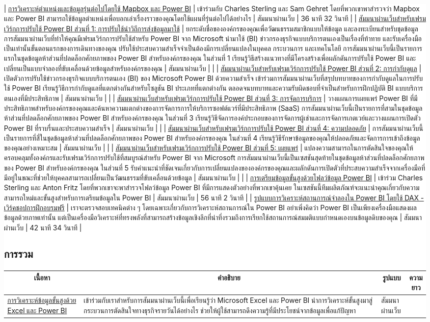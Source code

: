 | [การวิเคราะห์ตำแหน่งและข้อมูลรุ่นต่อไปโดยใช้ Mapbox และ Power BI](https://community.powerbi.com/t5/Webinars-and-Video-Gallery/7-19-18-Webinar-Next-Generation-Location-and-Data-Analysis-using/td-p/465958)    | เข้าร่วมกับ Charles Sterling และ Sam Gehret โดยที่พวกเขาพาสำรวจว่า Mapbox และ Power BI สามารถใช้ข้อมูลตำแหน่งเพื่อบอกเล่าเรื่องราวของคุณโดยใช้แผนที่รุ่นต่อไปได้อย่างไร  | สัมมนาผ่านเว็บ | 36 นาที 32 วินาที |
| [สัมมนาผ่านเว็บสำหรับเฟรมเวิร์กการปรับใช้ Power BI ส่วนที่ 1: การปรับใช้นำวิถีการส่งข้อมูลมาใช้](https://info.microsoft.com/ww-landing-powerbi-adoption-ondemand.html?Is=Website) | ยกระดับชื่อขององค์กรของคุณเพื่อวัฒนธรรมสมาชิกแบบให้ข้อมูล และลงทะเบียนสำหรับชุดข้อมูลการสัมมนาผ่านเว็บที่ทำให้คุณมีเฟรมเวิร์กการปรับใช้สำหรับ Power BI จาก Microsoft นำมาใช้ (BI) ข่าวกรองธุรกิจแบบบริการตนเองเป็นเรื่องที่ท้าทาย และรับเครื่องมือเป็นเท่านั้นขั้นตอนแรกของการเดินทางของคุณ ปรับใช้ประสบความสำเร็จจำเป็นต้องมีการเปลี่ยนแปลงในบุคคล กระบวนการ และเทคโนโลยี การสัมมนาผ่านเว็บนี้เป็นรายการแรกในชุดข้อมูลห้าส่วนที่ปลดล็อกศักยภาพของ Power BI สำหรับองค์กรของคุณ ในส่วนที่ 1 เรียนรู้วิธีสร้างแนวทางที่มีโครงสร้างเพื่อผลักดันการปรับใช้ Power BI และเปลี่ยนเป็นแบบจำลองที่ขับเคลื่อนด้วยข้อมูลสำหรับองค์กรของคุณ | สัมมนาผ่านเว็บ |             |
| [สัมมนาผ่านเว็บสำหรับเฟรมเวิร์กการปรับใช้ Power BI ส่วนที่ 2: การกำกับดูแล](https://info.microsoft.com/ww-ondemand-powerbi-governance.html?Is=Website) | เปิดตัวการปรับใช้ข่าวกรองธุรกิจแบบบริการตนเอง (BI) ของ Microsoft Power BI ด้วยความสำเร็จ เข้าร่วมการสัมมนาผ่านเว็บที่สรุปบทบาทของการกำกับดูแลในการปรับใช้ Power BI เรียนรู้วิธีการกำกับดูแลที่แตกต่างกันสำหรับโซลูชัน BI ประเภทที่แตกต่างกัน ตลอดจนบทบาทและความรับผิดชอบที่จำเป็นสำหรับการฝึกปฏิบัติ BI แบบบริการตนเองที่มีประสิทธิภาพ  | สัมมนาผ่านเว็บ |             |
| [สัมมนาผ่านเว็บสำหรับเฟรมเวิร์กการปรับใช้ Power BI ส่วนที่ 3: การจัดการบริการ](https://info.microsoft.com/ww-ondemand-pbi-adoption-framework-part3.html)  | วางแผนการเผยแพร่ Power BI ที่มีประสิทธิภาพสำหรับองค์กรของคุณและค้นหาความแตกต่างของการจัดการการให้บริการซอฟต์แวร์ที่มีประสิทธิภาพ (SaaS) การสัมมนาผ่านเว็บนี้เป็นรายการที่สามในชุดข้อมูลห้าส่วนที่ปลดล็อกศักยภาพของ Power BI สำหรับองค์กรของคุณ ในส่วนที่ 3 เรียนรู้วิธีจัดการองค์ประกอบของการจัดการผู้เช่าและการจัดการเกตเวย์และวางแผนการเปิดตัว Power BI ที่ราบรื่นและประสบความสำเร็จ  | สัมมนาผ่านเว็บ |             |
| [สัมมนาผ่านเว็บสำหรับเฟรมเวิร์กการปรับใช้ Power BI ส่วนที่ 4: ความปลอดภัย](https://info.microsoft.com/ww-ondemand-pbi-adoption-framework-part4.html)  | การสัมมนาผ่านเว็บนี้เป็นรายการที่สี่ในชุดข้อมูลห้าส่วนที่ปลดล็อกศักยภาพของ Power BI สำหรับองค์กรของคุณ ในส่วนที่ 4 เรียนรู้วิธีรักษาข้อมูลของคุณให้ปลอดภัยและจัดการการเข้าถึงข้อมูลของคุณอย่างเหมาะสม | สัมมนาผ่านเว็บ |             |
| [สัมมนาผ่านเว็บสำหรับเฟรมเวิร์กการปรับใช้ Power BI ส่วนที่ 5: เผยแพร่](https://info.microsoft.com/ww-ondemand-powerbi-adoption-part5-rollout.html)  | แปลงความสามารถในการตัดสินใจของคุณให้ครอบคลุมทั้งองค์กรและรับเฟรมเวิร์กการปรับใช้ที่สมบูรณ์สำหรับ Power BI จาก Microsoft การสัมมนาผ่านเว็บนี้เป็นเซสชันสุดท้ายในชุดข้อมูลห้าส่วนที่ปลดล็อกศักยภาพของ Power BI สำหรับองค์กรของคุณ ในส่วนที่ 5 รับคำแนะนำที่ชัดเจนเกี่ยวกับการเปลี่ยนแปลงขององค์กรของคุณและผลักดันการเปิดตัวที่ประสบความสำเร็จจากเครื่องมือที่มีอยู่ในขณะที่ช่วยให้บุคคลสามารถเปลี่ยนเป็นวัฒนธรรมที่ขับเคลื่อนด้วยข้อมูล  | สัมมนาผ่านเว็บ |             |
| [การเตรียมข้อมูลขั้นสูงด้วยโฟลว์ข้อมูล Power BI](https://community.powerbi.com/t5/Webinars-and-Video-Gallery/11-13-18-Webinar-Advanced-data-prep-with-Power-BI-data-flows/td-p/534100)   | เข้าร่วม Charles Sterling และ Anton Fritz โดยที่พวกเขาจะพาสำรวจโฟลว์ข้อมูล Power BI ที่มีการแสดงตัวอย่างที่พวกเขาคุ้นเคย ในเซสชันนี้ทีมผลิตภัณฑ์จะแนะนำคุณเกี่ยวกับความสามารถใหม่และขั้นสูงสำหรับการเตรียมข้อมูลใน Power BI  | สัมมนาผ่านเว็บ | 56 นาที 2 วินาที  |
| [รูปแบบการวิเคราะห์สถานการณ์จำลองใน Power BI โดยใช้ DAX - เวิร์คชอปการฝึกอบรมฟรี](https://community.powerbi.com/t5/Webinars-and-Video-Gallery/Scenario-Analysis-Patterns-in-Power-BI-using-DAX-Free-Training/td-p/238664)    | เราจะตรวจสอบเทคนิคต่าง ๆ โดยเฉพาะเกี่ยวกับการวิเคราะห์สถานการณ์ใน Power BI อย่าเพิ่งคิดว่า Power BI เป็นเพียงเครื่องมือแสดงผลข้อมูลด้วยภาพเท่านั้น แต่เป็นเครื่องมือวิเคราะห์ที่ทรงพลังที่สามารถสร้างข้อมูลเชิงลึกที่น่าทึ่งรวมถึงการเรียกใช้สถานการณ์สมมติแบบกำหนดเองบนข้อมูลดิบของคุณ  | สัมมนาผ่านเว็บ | 42 นาที 34 วินาที |
## <a name="integration"></a>การรวม<a name="integration"></a>
| เนื้อหา   | คำอธิบาย  | รูปแบบ   | ความยาว   |
|---------------------------------------------------------------------------------------------------------------------------------------------------------------------------------------------------------|----------------------------------------------------------------------------------------------------------------------------------------------------------------------------------------------------------------------------------------------------------------------------------------------------------------------------------------------------------------------------------------------------------------------------------------------------------------------------------------------------------------------------|---------------|-------------------|
| [การวิเคราะห์ข้อมูลขั้นสูงด้วย Excel และ Power BI](https://info.microsoft.com/ww-ondemand-advanced-analytics-excel-powerbi.html) | เข้าร่วมกับเราสำหรับการสัมมนาผ่านเว็บนี้เพื่อเรียนรู้ว่า Microsoft Excel และ Power BI นำการวิเคราะห์ขั้นสูงมาสู่กระบวนการตัดสินใจทางธุรกิจรายวันได้อย่างไร ช่วยให้ผู้ใช้สามารถดึงความรู้ที่มีประโยชน์จากข้อมูลเพื่อแก้ปัญหา  | สัมมนาผ่านเว็บ |   |